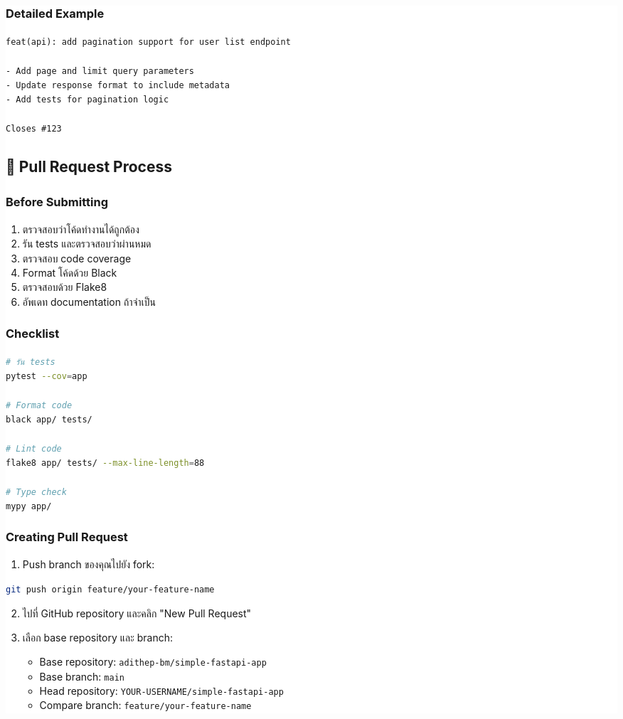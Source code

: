 ```bash
```

### Detailed Example

```
feat(api): add pagination support for user list endpoint

- Add page and limit query parameters
- Update response format to include metadata
- Add tests for pagination logic

Closes #123
```

## 🔄 Pull Request Process

### Before Submitting

1. ตรวจสอบว่าโค้ดทำงานได้ถูกต้อง
2. รัน tests และตรวจสอบว่าผ่านหมด
3. ตรวจสอบ code coverage
4. Format โค้ดด้วย Black
5. ตรวจสอบด้วย Flake8
6. อัพเดท documentation ถ้าจำเป็น

### Checklist

```bash
# รัน tests
pytest --cov=app

# Format code
black app/ tests/

# Lint code
flake8 app/ tests/ --max-line-length=88

# Type check
mypy app/
```

### Creating Pull Request

1. Push branch ของคุณไปยัง fork:

```bash
git push origin feature/your-feature-name
```

2. ไปที่ GitHub repository และคลิก "New Pull Request"

3. เลือก base repository และ branch:

   - Base repository: `adithep-bm/simple-fastapi-app`
   - Base branch: `main`
   - Head repository: `YOUR-USERNAME/simple-fastapi-app`
   - Compare branch: `feature/your-feature-name`
